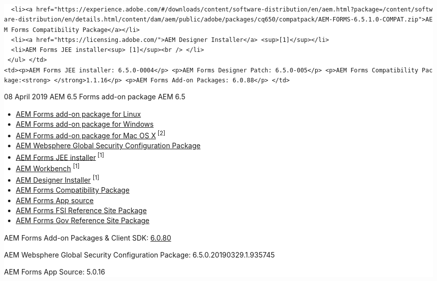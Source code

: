       <li><a href="https://experience.adobe.com/#/downloads/content/software-distribution/en/aem.html?package=/content/software-distribution/en/details.html/content/dam/aem/public/adobe/packages/cq650/compatpack/AEM-FORMS-6.5.1.0-COMPAT.zip">AEM Forms Compatibility Package</a></li> 
      <li><a href="https://licensing.adobe.com/">AEM Designer Installer</a> <sup>[1]</sup></li> 
      <li>AEM Forms JEE installer<sup> [1]</sup><br /> </li> 
     </ul> </td> 
    <td><p>AEM Forms JEE installer: 6.5.0-0004</p> <p>AEM Forms Designer Patch: 6.5.0-005</p> <p>AEM Forms Compatibility Package:<strong> </strong>1.1.16</p> <p>AEM Forms Add-on Packages: 6.0.88</p> </td> 
   </tr> 
   <tr> 
    <td>08 April 2019</td> 
    <td>AEM 6.5 Forms add-on package</td> 
    <td>AEM 6.5</td> 
    <td> 
     <ul> 
      <li><a href="https://experience.adobe.com/#/downloads/content/software-distribution/en/aem.html?package=/content/software-distribution/en/details.html/content/dam/aem/public/adobe/packages/cq650/fd/AEM-FORMS-6.5-LX">AEM Forms add-on package for Linux</a></li> 
      <li><a href="https://experience.adobe.com/#/downloads/content/software-distribution/en/aem.html?package=/content/software-distribution/en/details.html/content/dam/aem/public/adobe/packages/cq650/fd/AEM-FORMS-6.5-WIN">AEM Forms add-on package for Windows</a></li> 
      <li><a href="https://experience.adobe.com/#/downloads/content/software-distribution/en/aem.html?package=/content/software-distribution/en/details.html/content/dam/aem/public/adobe/packages/cq650/fd/AEM-FORMS-6.5-OSX">AEM Forms add-on package for Mac OS X</a><sup> [2]</sup></li> 
      <li><a href="https://experience.adobe.com/#/downloads/content/software-distribution/en/aem.html?package=/content/software-distribution/en/details.html/content/dam/aem/public/adobe/packages/cq650/fd/AEM-FORMS-6.5-WEBSPHERE-GLOBALSEC-CONFIG">AEM Websphere Global Security Configuration Package</a> </li> 
      <li><a href="https://licensing.adobe.com/">AEM Forms JEE installer</a><sup> [1]</sup></li> 
      <li><a href="https://licensing.adobe.com/">AEM Workbench</a> <sup>[1]</sup></li> 
      <li><a href="https://licensing.adobe.com/">AEM Designer Installer</a> <sup>[1]</sup></li> 
      <li><a href="https://www.adobeaemcloud.com/content/marketplace/marketplaceProxy.html?packagePath=/content/companies/public/adobe/packages/cq640/servicepack/fd/AEM-FORMS-6.4.4.0-COMPAT">AEM Forms Compatibility Package</a></li> 
      <li><a href="https://experience.adobe.com/#/downloads/content/software-distribution/en/aem.html?package=/content/software-distribution/en/details.html/content/dam/aem/public/adobe/packages/cq650/fd/AEM-FORMS-6.5-FORMS-APP-SRC-PKG">AEM Forms App source</a></li> 
      <li><a href="https://experience.adobe.com/#/downloads/content/software-distribution/en/aem.html?package=/content/software-distribution/en/details.html/content/dam/aem/public/adobe/packages/cq650/fd/AEM-FORMS-6.5-FSI-REF-SITE">AEM Forms FSI Reference Site Package</a></li> 
      <li><a href="https://experience.adobe.com/#/downloads/content/software-distribution/en/aem.html?package=/content/software-distribution/en/details.html/content/dam/aem/public/adobe/packages/cq650/fd/AEM-FORMS-6.5-GOV-REF-SITE">AEM Forms Gov Reference Site Package</a></li> 
     </ul> </td> 
    <td><p>AEM Forms Add-on Packages &amp; Client SDK: <a href="https://repo.adobe.com/nexus/content/repositories/public/com/adobe/aemfd/aemfd-client-sdk/6.0.80/">6.0.80</a></p> <p>AEM Websphere Global Security Configuration Package: 6.5.0.20190329.1.935745</p> <p>AEM Forms App Source: 5.0.16</p> <p> </p> </td> 
   </tr> 
  </tbody> 
 </table>
